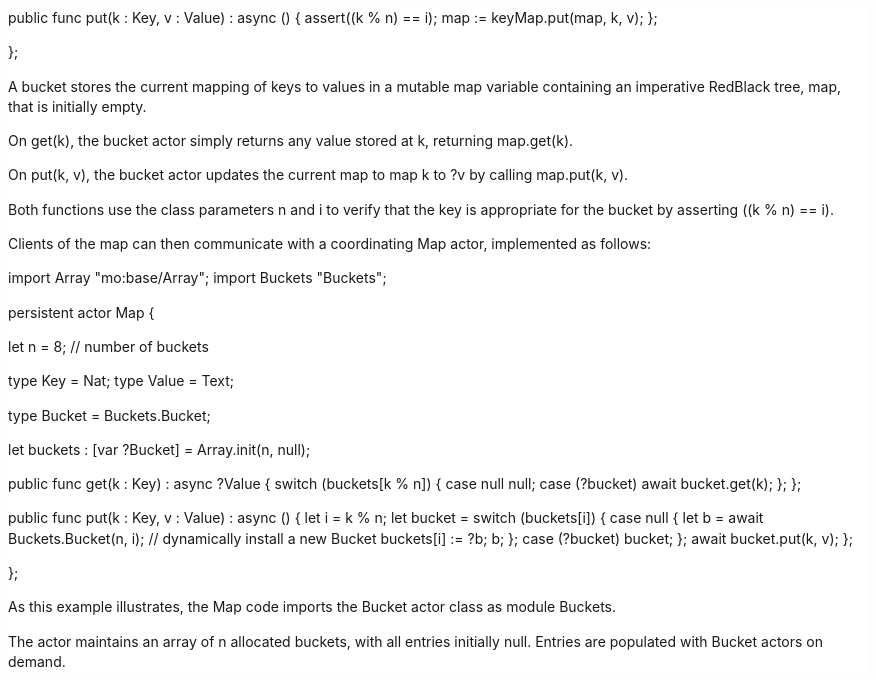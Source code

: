   public func put(k : Key, v : Value) : async () {
    assert((k % n) == i);
    map := keyMap.put(map, k, v);
  };

};


A bucket stores the current mapping of keys to values in a mutable map variable containing an imperative RedBlack tree, map, that is initially empty.

On get(k), the bucket actor simply returns any value stored at k, returning map.get(k).

On put(k, v), the bucket actor updates the current map to map k to ?v by calling map.put(k, v).

Both functions use the class parameters n and i to verify that the key is appropriate for the bucket by asserting ((k % n) == i).

Clients of the map can then communicate with a coordinating Map actor, implemented as follows:

import Array "mo:base/Array";
import Buckets "Buckets";

persistent actor Map {

  let n = 8; // number of buckets

  type Key = Nat;
  type Value = Text;

  type Bucket = Buckets.Bucket;

  let buckets : [var ?Bucket] = Array.init(n, null);

  public func get(k : Key) : async ?Value {
    switch (buckets[k % n]) {
      case null null;
      case (?bucket) await bucket.get(k);
    };
  };

  public func put(k : Key, v : Value) : async () {
    let i = k % n;
    let bucket = switch (buckets[i]) {
      case null {
        let b = await Buckets.Bucket(n, i); // dynamically install a new Bucket
        buckets[i] := ?b;
        b;
      };
      case (?bucket) bucket;
    };
    await bucket.put(k, v);
  };

};


As this example illustrates, the Map code imports the Bucket actor class as module Buckets.

The actor maintains an array of n allocated buckets, with all entries initially null. Entries are populated with Bucket actors on demand.
